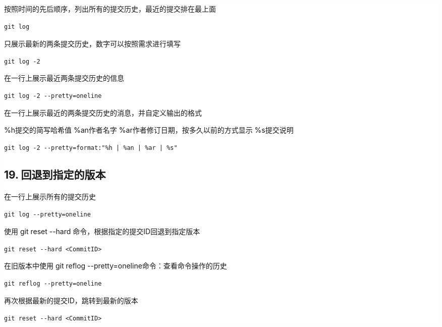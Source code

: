 按照时间的先后顺序，列出所有的提交历史，最近的提交排在最上面
```
git log
```

只展示最新的两条提交历史，数字可以按照需求进行填写
```
git log -2
```

在一行上展示最近两条提交历史的信息
```
git log -2 --pretty=oneline
```

在一行上展示最近的两条提交历史的消息，并自定义输出的格式

%h提交的简写哈希值  %an作者名字  %ar作者修订日期，按多久以前的方式显示  %s提交说明
```
git log -2 --pretty=format:"%h | %an | %ar | %s"
```

## 19. 回退到指定的版本
在一行上展示所有的提交历史
```
git log --pretty=oneline
```

使用 git reset --hard 命令，根据指定的提交ID回退到指定版本
```
git reset --hard <CommitID>
```

在旧版本中使用 git reflog --pretty=oneline命令：查看命令操作的历史
```
git reflog --pretty=oneline
```

再次根据最新的提交ID，跳转到最新的版本
```
git reset --hard <CommitID>
```




